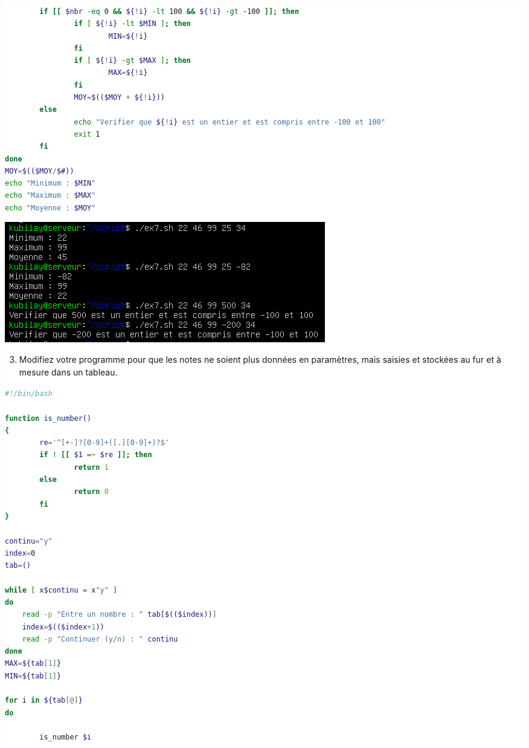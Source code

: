 ```bash
        if [[ $nbr -eq 0 && ${!i} -lt 100 && ${!i} -gt -100 ]]; then
                if [ ${!i} -lt $MIN ]; then
                        MIN=${!i}
                fi
                if [ ${!i} -gt $MAX ]; then
                        MAX=${!i}
                fi
                MOY=$(($MOY + ${!i}))
        else
                echo "Verifier que ${!i} est un entier et est compris entre -100 et 100"
                exit 1
        fi
done
MOY=$(($MOY/$#))
echo "Minimum : $MIN"
echo "Maximum : $MAX"
echo "Moyenne : $MOY"
```
![Image Resultat Ex7-2](ex7-2.PNG)

3. Modifiez votre programme pour que les notes ne soient plus données en paramètres, mais saisies et
stockées au fur et à mesure dans un tableau.  
```bash
#!/bin/bash

function is_number()
{
        re='^[+-]?[0-9]+([.][0-9]+)?$'
        if ! [[ $1 =~ $re ]]; then
                return 1
        else
                return 0
        fi
}

continu="y"
index=0
tab=()

while [ x$continu = x"y" ]
do
    read -p "Entre un nombre : " tab[$(($index))]
    index=$(($index+1))
    read -p "Continuer (y/n) : " continu
done
MAX=${tab[1]}
MIN=${tab[1]}

for i in ${tab[@]}
do

        is_number $i
```